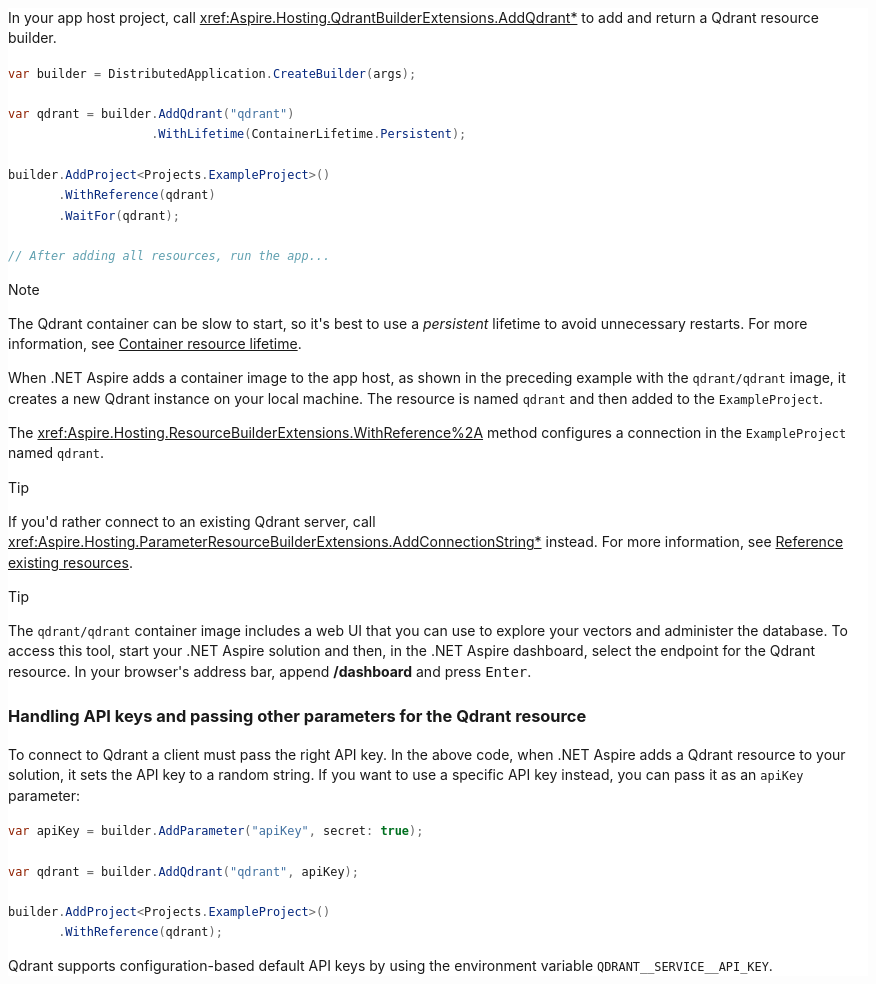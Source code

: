 In your app host project, call <xref:Aspire.Hosting.QdrantBuilderExtensions.AddQdrant*> to add and return a Qdrant resource builder.

```csharp
var builder = DistributedApplication.CreateBuilder(args);

var qdrant = builder.AddQdrant("qdrant")
                    .WithLifetime(ContainerLifetime.Persistent);

builder.AddProject<Projects.ExampleProject>()
       .WithReference(qdrant)
       .WaitFor(qdrant);

// After adding all resources, run the app...
```

> [!NOTE]
> The Qdrant container can be slow to start, so it's best to use a _persistent_ lifetime to avoid unnecessary restarts. For more information, see [Container resource lifetime](../fundamentals/orchestrate-resources.md#container-resource-lifetime).

When .NET Aspire adds a container image to the app host, as shown in the preceding example with the `qdrant/qdrant` image, it creates a new Qdrant instance on your local machine. The resource is named `qdrant` and then added to the `ExampleProject`.

The <xref:Aspire.Hosting.ResourceBuilderExtensions.WithReference%2A> method configures a connection in the `ExampleProject` named `qdrant`.

> [!TIP]
> If you'd rather connect to an existing Qdrant server, call <xref:Aspire.Hosting.ParameterResourceBuilderExtensions.AddConnectionString*> instead. For more information, see [Reference existing resources](../fundamentals/app-host-overview.md#reference-existing-resources).

> [!TIP]
> The `qdrant/qdrant` container image includes a web UI that you can use to explore your vectors and administer the database. To access this tool, start your .NET Aspire solution and then, in the .NET Aspire dashboard, select the endpoint for the Qdrant resource. In your browser's address bar, append **/dashboard** and press <kbd>Enter</kbd>.

### Handling API keys and passing other parameters for the Qdrant resource

To connect to Qdrant a client must pass the right API key. In the above code, when .NET Aspire adds a Qdrant resource to your solution, it sets the API key to a random string. If you want to use a specific API key instead, you can pass it as an `apiKey` parameter:

```csharp
var apiKey = builder.AddParameter("apiKey", secret: true);

var qdrant = builder.AddQdrant("qdrant", apiKey);

builder.AddProject<Projects.ExampleProject>()
       .WithReference(qdrant);
```

Qdrant supports configuration-based default API keys by using the environment variable `QDRANT__SERVICE__API_KEY`.
